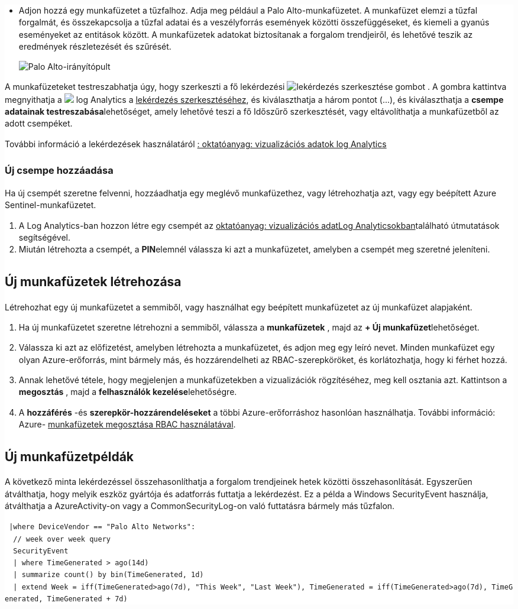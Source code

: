    - Adjon hozzá egy munkafüzetet a tűzfalhoz. Adja meg például a Palo Alto-munkafüzetet. A munkafüzet elemzi a tűzfal forgalmát, és összekapcsolja a tűzfal adatai és a veszélyforrás események közötti összefüggéseket, és kiemeli a gyanús eseményeket az entitások között. A munkafüzetek adatokat biztosítanak a forgalom trendjeiről, és lehetővé teszik az eredmények részletezését és szűrését. 

      ![Palo Alto-irányítópult](./media/qs-get-visibility/palo-alto-week-query.png)


A munkafüzeteket testreszabhatja úgy, hogy szerkeszti a fő lekérdezési ![ lekérdezés szerkesztése gombot ](./media/qs-get-visibility/edit-query-button.png) . A gombra kattintva megnyithatja a ![ ](./media/qs-get-visibility/go-to-la-button.png) log Analytics a [lekérdezés szerkesztéséhez](../azure-monitor/log-query/get-started-portal.md), és kiválaszthatja a három pontot (...), és kiválaszthatja a **csempe adatainak testreszabása**lehetőséget, amely lehetővé teszi a fő Időszűrő szerkesztését, vagy eltávolíthatja a munkafüzetből az adott csempéket.

További információ a lekérdezések használatáról [: oktatóanyag: vizualizációs adatok log Analytics](../azure-monitor/learn/tutorial-logs-dashboards.md)

### <a name="add-a-new-tile"></a>Új csempe hozzáadása

Ha új csempét szeretne felvenni, hozzáadhatja egy meglévő munkafüzethez, vagy létrehozhatja azt, vagy egy beépített Azure Sentinel-munkafüzetet. 
1. A Log Analytics-ban hozzon létre egy csempét az [oktatóanyag: vizualizációs adatLog Analyticsokban](../azure-monitor/learn/tutorial-logs-dashboards.md)található útmutatások segítségével. 
2. Miután létrehozta a csempét, a **PIN**elemnél válassza ki azt a munkafüzetet, amelyben a csempét meg szeretné jeleníteni.

## <a name="create-new-workbooks"></a>Új munkafüzetek létrehozása
Létrehozhat egy új munkafüzetet a semmiből, vagy használhat egy beépített munkafüzetet az új munkafüzet alapjaként.

1. Ha új munkafüzetet szeretne létrehozni a semmiből, válassza a **munkafüzetek** , majd az **+ Új munkafüzet**lehetőséget.
2. Válassza ki azt az előfizetést, amelyben létrehozta a munkafüzetet, és adjon meg egy leíró nevet. Minden munkafüzet egy olyan Azure-erőforrás, mint bármely más, és hozzárendelheti az RBAC-szerepköröket, és korlátozhatja, hogy ki férhet hozzá. 
3. Annak lehetővé tétele, hogy megjelenjen a munkafüzetekben a vizualizációk rögzítéséhez, meg kell osztania azt. Kattintson a **megosztás** , majd a **felhasználók kezelése**lehetőségre. 
 
1. A **hozzáférés** -és **szerepkör-hozzárendeléseket** a többi Azure-erőforráshoz hasonlóan használhatja. További információ: Azure- [munkafüzetek megosztása RBAC használatával](../azure-portal/azure-portal-dashboard-share-access.md).


## <a name="new-workbook-examples"></a>Új munkafüzetpéldák

A következő minta lekérdezéssel összehasonlíthatja a forgalom trendjeinek hetek közötti összehasonlítását. Egyszerűen átválthatja, hogy melyik eszköz gyártója és adatforrás futtatja a lekérdezést. Ez a példa a Windows SecurityEvent használja, átválthatja a AzureActivity-on vagy a CommonSecurityLog-on való futtatásra bármely más tűzfalon.

```console
 |where DeviceVendor == "Palo Alto Networks":
  // week over week query
  SecurityEvent
  | where TimeGenerated > ago(14d)
  | summarize count() by bin(TimeGenerated, 1d)
  | extend Week = iff(TimeGenerated>ago(7d), "This Week", "Last Week"), TimeGenerated = iff(TimeGenerated>ago(7d), TimeGenerated, TimeGenerated + 7d)
```
